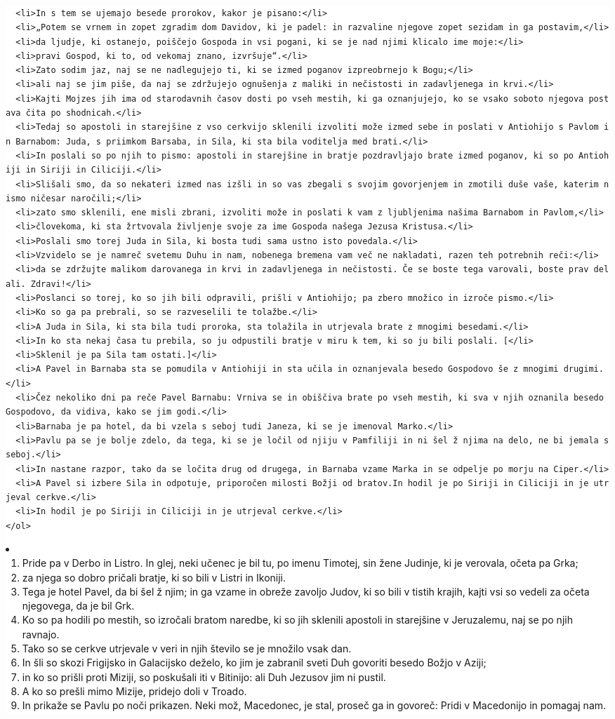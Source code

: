       <li>In s tem se ujemajo besede prorokov, kakor je pisano:</li>
      <li>„Potem se vrnem in zopet zgradim dom Davidov, ki je padel: in razvaline njegove zopet sezidam in ga postavim,</li>
      <li>da ljudje, ki ostanejo, poiščejo Gospoda in vsi pogani, ki se je nad njimi klicalo ime moje:</li>
      <li>pravi Gospod, ki to, od vekomaj znano, izvršuje“.</li>
      <li>Zato sodim jaz, naj se ne nadlegujejo ti, ki se izmed poganov izpreobrnejo k Bogu;</li>
      <li>ali naj se jim piše, da naj se zdržujejo ognušenja z maliki in nečistosti in zadavljenega in krvi.</li>
      <li>Kajti Mojzes jih ima od starodavnih časov dosti po vseh mestih, ki ga oznanjujejo, ko se vsako soboto njegova postava čita po shodnicah.</li>
      <li>Tedaj so apostoli in starejšine z vso cerkvijo sklenili izvoliti može izmed sebe in poslati v Antiohijo s Pavlom in Barnabom: Juda, s priimkom Barsaba, in Sila, ki sta bila voditelja med brati.</li>
      <li>In poslali so po njih to pismo: apostoli in starejšine in bratje pozdravljajo brate izmed poganov, ki so po Antiohiji in Siriji in Ciliciji.</li>
      <li>Slišali smo, da so nekateri izmed nas izšli in so vas zbegali s svojim govorjenjem in zmotili duše vaše, katerim nismo ničesar naročili;</li>
      <li>zato smo sklenili, ene misli zbrani, izvoliti može in poslati k vam z ljubljenima našima Barnabom in Pavlom,</li>
      <li>človekoma, ki sta žrtvovala življenje svoje za ime Gospoda našega Jezusa Kristusa.</li>
      <li>Poslali smo torej Juda in Sila, ki bosta tudi sama ustno isto povedala.</li>
      <li>Vzvidelo se je namreč svetemu Duhu in nam, nobenega bremena vam več ne nakladati, razen teh potrebnih reči:</li>
      <li>da se zdržujte malikom darovanega in krvi in zadavljenega in nečistosti. Če se boste tega varovali, boste prav delali. Zdravi!</li>
      <li>Poslanci so torej, ko so jih bili odpravili, prišli v Antiohijo; pa zbero množico in izroče pismo.</li>
      <li>Ko so ga pa prebrali, so se razveselili te tolažbe.</li>
      <li>A Juda in Sila, ki sta bila tudi proroka, sta tolažila in utrjevala brate z mnogimi besedami.</li>
      <li>In ko sta nekaj časa tu prebila, so ju odpustili bratje v miru k tem, ki so ju bili poslali. [</li>
      <li>Sklenil je pa Sila tam ostati.]</li>
      <li>A Pavel in Barnaba sta se pomudila v Antiohiji in sta učila in oznanjevala besedo Gospodovo še z mnogimi drugimi.</li>
      <li>Čez nekoliko dni pa reče Pavel Barnabu: Vrniva se in obiščiva brate po vseh mestih, ki sva v njih oznanila besedo Gospodovo, da vidiva, kako se jim godi.</li>
      <li>Barnaba je pa hotel, da bi vzela s seboj tudi Janeza, ki se je imenoval Marko.</li>
      <li>Pavlu pa se je bolje zdelo, da tega, ki se je ločil od njiju v Pamfiliji in ni šel ž njima na delo, ne bi jemala s seboj.</li>
      <li>In nastane razpor, tako da se ločita drug od drugega, in Barnaba vzame Marka in se odpelje po morju na Ciper.</li>
      <li>A Pavel si izbere Sila in odpotuje, priporočen milosti Božji od bratov.In hodil je po Siriji in Ciliciji in je utrjeval cerkve.</li>
      <li>In hodil je po Siriji in Ciliciji in je utrjeval cerkve.</li>
    </ol>
  </li>
  <li>
    <ol>
      <li>Pride pa v Derbo in Listro. In glej, neki učenec je bil tu, po imenu Timotej, sin žene Judinje, ki je verovala, očeta pa Grka;</li>
      <li>za njega so dobro pričali bratje, ki so bili v Listri in Ikoniji.</li>
      <li>Tega je hotel Pavel, da bi šel ž njim; in ga vzame in obreže zavoljo Judov, ki so bili v tistih krajih, kajti vsi so vedeli za očeta njegovega, da je bil Grk.</li>
      <li>Ko so pa hodili po mestih, so izročali bratom naredbe, ki so jih sklenili apostoli in starejšine v Jeruzalemu, naj se po njih ravnajo.</li>
      <li>Tako so se cerkve utrjevale v veri in njih število se je množilo vsak dan.</li>
      <li>In šli so skozi Frigijsko in Galacijsko deželo, ko jim je zabranil sveti Duh govoriti besedo Božjo v Aziji;</li>
      <li>in ko so prišli proti Miziji, so poskušali iti v Bitinijo: ali Duh Jezusov jim ni pustil.</li>
      <li>A ko so prešli mimo Mizije, pridejo doli v Troado.</li>
      <li>In prikaže se Pavlu po noči prikazen. Neki mož, Macedonec, je stal, proseč ga in govoreč: Pridi v Macedonijo in pomagaj nam.</li>